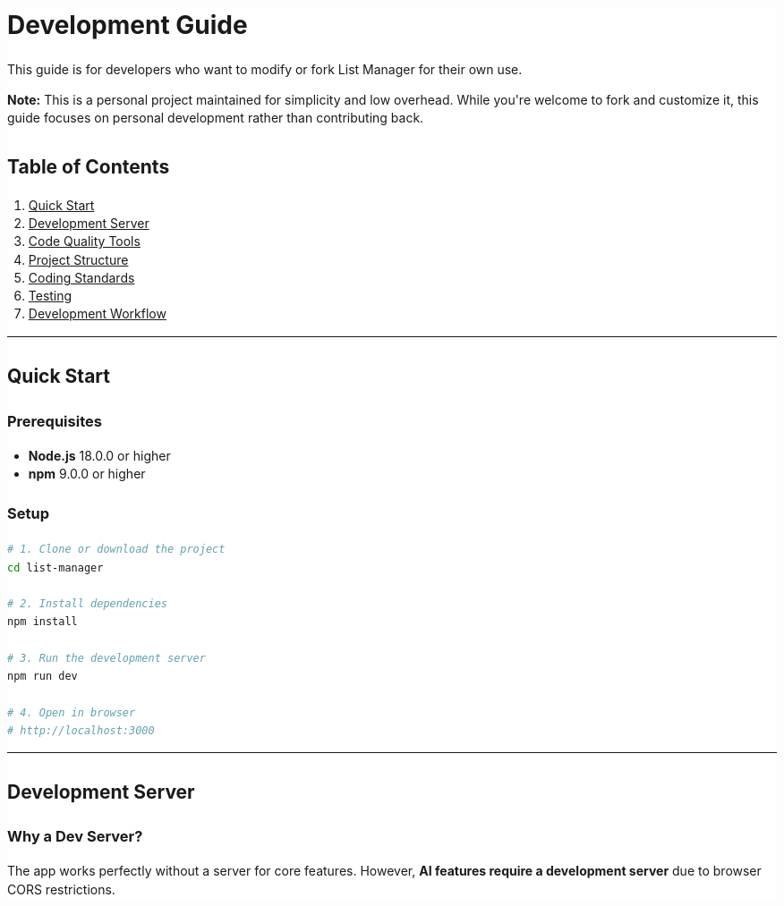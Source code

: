 # Development Guide

This guide is for developers who want to modify or fork List Manager for their own use.

**Note:** This is a personal project maintained for simplicity and low overhead. While you're welcome to fork and customize it, this guide focuses on personal development rather than contributing back.

## Table of Contents

1. [Quick Start](#quick-start)
2. [Development Server](#development-server)
3. [Code Quality Tools](#code-quality-tools)
4. [Project Structure](#project-structure)
5. [Coding Standards](#coding-standards)
6. [Testing](#testing)
7. [Development Workflow](#development-workflow)

---

## Quick Start

### Prerequisites

- **Node.js** 18.0.0 or higher
- **npm** 9.0.0 or higher

### Setup

```bash
# 1. Clone or download the project
cd list-manager

# 2. Install dependencies
npm install

# 3. Run the development server
npm run dev

# 4. Open in browser
# http://localhost:3000
```

---

## Development Server

### Why a Dev Server?

The app works perfectly without a server for core features. However, **AI features require a development server** due to browser CORS restrictions.

